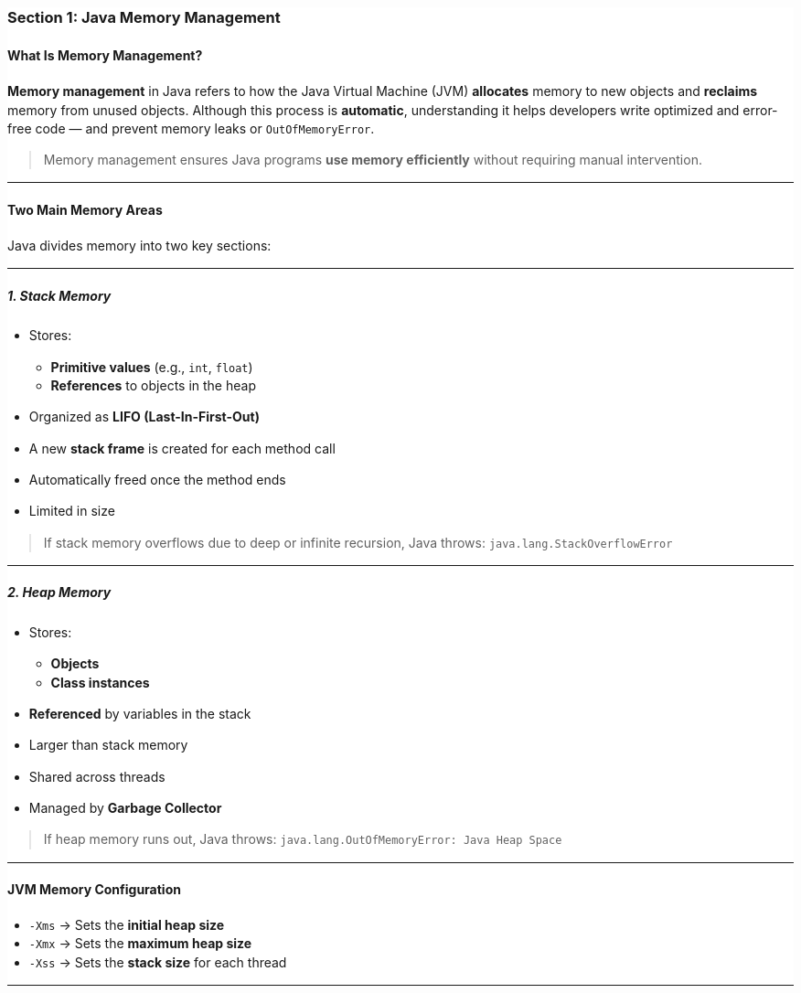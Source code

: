 ### Section 1: Java Memory Management

#### What Is Memory Management?

**Memory management** in Java refers to how the Java Virtual Machine (JVM) **allocates** memory to new objects and **reclaims** memory from unused objects. Although this process is **automatic**, understanding it helps developers write optimized and error-free code — and prevent memory leaks or `OutOfMemoryError`.

> Memory management ensures Java programs **use memory efficiently** without requiring manual intervention.

---

#### Two Main Memory Areas

Java divides memory into two key sections:

---

##### 1. **Stack Memory**

* Stores:

  * **Primitive values** (e.g., `int`, `float`)
  * **References** to objects in the heap
* Organized as **LIFO (Last-In-First-Out)**
* A new **stack frame** is created for each method call
* Automatically freed once the method ends
* Limited in size

> If stack memory overflows due to deep or infinite recursion, Java throws:
> `java.lang.StackOverflowError`

---

##### 2. **Heap Memory**

* Stores:

  * **Objects**
  * **Class instances**
* **Referenced** by variables in the stack
* Larger than stack memory
* Shared across threads
* Managed by **Garbage Collector**

> If heap memory runs out, Java throws:
> `java.lang.OutOfMemoryError: Java Heap Space`

---

#### JVM Memory Configuration

* `-Xms` → Sets the **initial heap size**
* `-Xmx` → Sets the **maximum heap size**
* `-Xss` → Sets the **stack size** for each thread

---